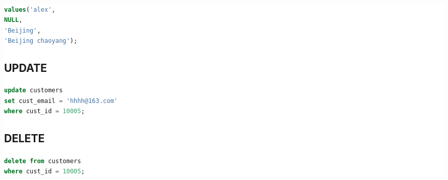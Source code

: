 ```SQL
values('alex',
NULL,
'Beijing',
'Beijing chaoyang');
```
## UPDATE
```SQL
update customers
set cust_email = 'hhhh@163.com'
where cust_id = 10005;
```
## DELETE
```SQL
delete from customers
where cust_id = 10005;
```
